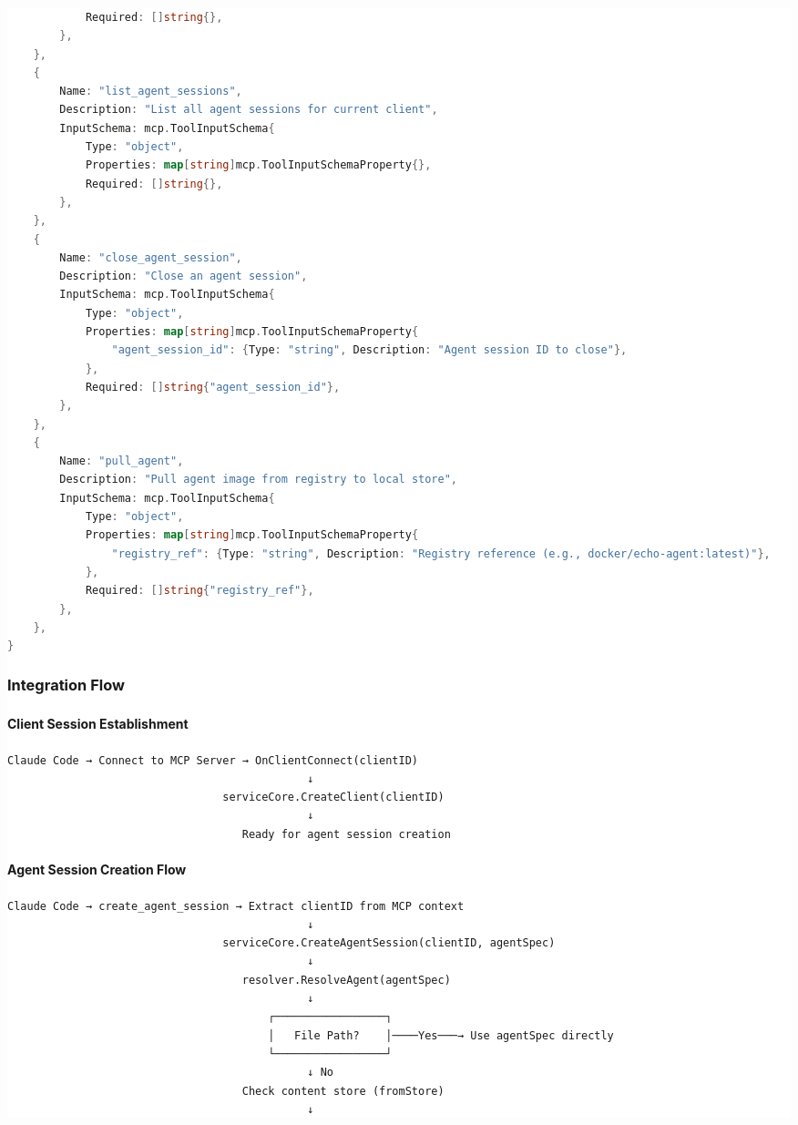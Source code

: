 ```go
            Required: []string{},
        },
    },
    {
        Name: "list_agent_sessions",
        Description: "List all agent sessions for current client",
        InputSchema: mcp.ToolInputSchema{
            Type: "object",
            Properties: map[string]mcp.ToolInputSchemaProperty{},
            Required: []string{},
        },
    },
    {
        Name: "close_agent_session",
        Description: "Close an agent session",
        InputSchema: mcp.ToolInputSchema{
            Type: "object", 
            Properties: map[string]mcp.ToolInputSchemaProperty{
                "agent_session_id": {Type: "string", Description: "Agent session ID to close"},
            },
            Required: []string{"agent_session_id"},
        },
    },
    {
        Name: "pull_agent",
        Description: "Pull agent image from registry to local store",
        InputSchema: mcp.ToolInputSchema{
            Type: "object",
            Properties: map[string]mcp.ToolInputSchemaProperty{
                "registry_ref": {Type: "string", Description: "Registry reference (e.g., docker/echo-agent:latest)"},
            },
            Required: []string{"registry_ref"},
        },
    },
}
```

### Integration Flow

#### Client Session Establishment
```
Claude Code → Connect to MCP Server → OnClientConnect(clientID)
                                              ↓
                                 serviceCore.CreateClient(clientID)
                                              ↓
                                    Ready for agent session creation
```

#### Agent Session Creation Flow  
```
Claude Code → create_agent_session → Extract clientID from MCP context
                                              ↓
                                 serviceCore.CreateAgentSession(clientID, agentSpec)
                                              ↓
                                    resolver.ResolveAgent(agentSpec)
                                              ↓
                                        ┌─────────────────┐
                                        │   File Path?    │────Yes───→ Use agentSpec directly
                                        └─────────────────┘
                                              ↓ No
                                    Check content store (fromStore)
                                              ↓
```